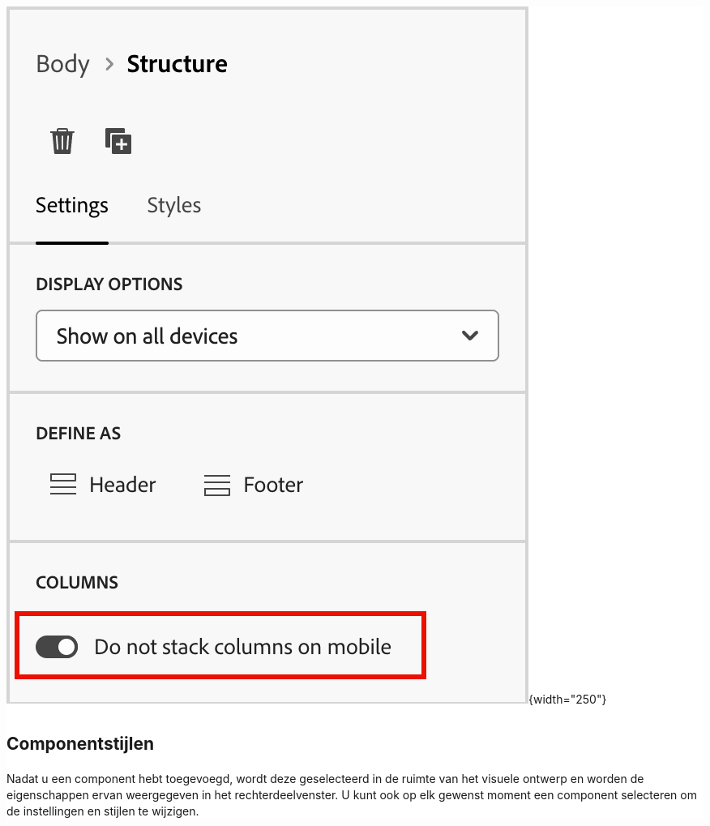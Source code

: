 ![&#x200B; Kolommen niet stapelen op mobiele apparaten &#x200B;](./assets/structure-component-settings-stack-columns.png){width="250"}

## Componentstijlen

Nadat u een component hebt toegevoegd, wordt deze geselecteerd in de ruimte van het visuele ontwerp en worden de eigenschappen ervan weergegeven in het rechterdeelvenster. U kunt ook op elk gewenst moment een component selecteren om de instellingen en stijlen te wijzigen.
